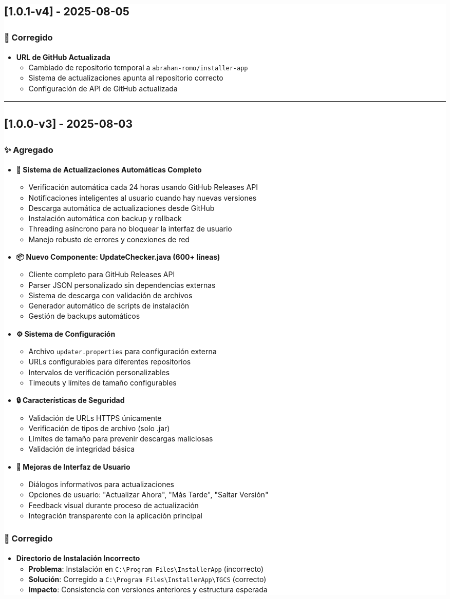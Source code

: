 
## [1.0.1-v4] - 2025-08-05

### 🔧 Corregido
- **URL de GitHub Actualizada**
  - Cambiado de repositorio temporal a `abrahan-romo/installer-app`
  - Sistema de actualizaciones apunta al repositorio correcto
  - Configuración de API de GitHub actualizada

---

## [1.0.0-v3] - 2025-08-03

### ✨ Agregado
- **🔄 Sistema de Actualizaciones Automáticas Completo**
  - Verificación automática cada 24 horas usando GitHub Releases API
  - Notificaciones inteligentes al usuario cuando hay nuevas versiones
  - Descarga automática de actualizaciones desde GitHub
  - Instalación automática con backup y rollback
  - Threading asíncrono para no bloquear la interfaz de usuario
  - Manejo robusto de errores y conexiones de red

- **📦 Nuevo Componente: UpdateChecker.java (600+ líneas)**
  - Cliente completo para GitHub Releases API
  - Parser JSON personalizado sin dependencias externas
  - Sistema de descarga con validación de archivos
  - Generador automático de scripts de instalación
  - Gestión de backups automáticos

- **⚙️ Sistema de Configuración**
  - Archivo `updater.properties` para configuración externa
  - URLs configurables para diferentes repositorios
  - Intervalos de verificación personalizables
  - Timeouts y límites de tamaño configurables

- **🔒 Características de Seguridad**
  - Validación de URLs HTTPS únicamente
  - Verificación de tipos de archivo (solo .jar)
  - Límites de tamaño para prevenir descargas maliciosas
  - Validación de integridad básica

- **🎯 Mejoras de Interfaz de Usuario**
  - Diálogos informativos para actualizaciones
  - Opciones de usuario: "Actualizar Ahora", "Más Tarde", "Saltar Versión"
  - Feedback visual durante proceso de actualización
  - Integración transparente con la aplicación principal

### 🔧 Corregido
- **Directorio de Instalación Incorrecto**
  - **Problema**: Instalación en `C:\Program Files\InstallerApp` (incorrecto)
  - **Solución**: Corregido a `C:\Program Files\InstallerApp\TGCS` (correcto)
  - **Impacto**: Consistencia con versiones anteriores y estructura esperada
